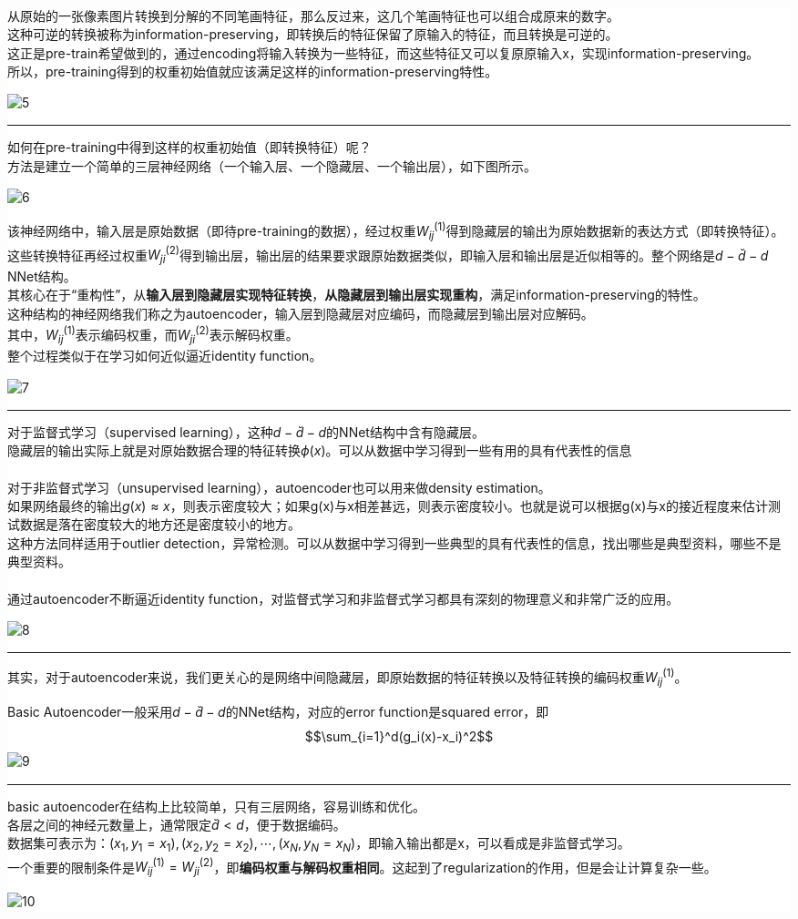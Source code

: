 从原始的一张像素图片转换到分解的不同笔画特征，那么反过来，这几个笔画特征也可以组合成原来的数字。<br>
这种可逆的转换被称为information-preserving，即转换后的特征保留了原输入的特征，而且转换是可逆的。<br>
这正是pre-train希望做到的，通过encoding将输入转换为一些特征，而这些特征又可以复原原输入x，实现information-preserving。<br>
所以，pre-training得到的权重初始值就应该满足这样的information-preserving特性。

![5](https://github.com/makixi/MachineLearningNote/blob/master/MachineLearningTechniques/pic/13_5.png?raw=true)<br>

***

如何在pre-training中得到这样的权重初始值（即转换特征）呢？<br>
方法是建立一个简单的三层神经网络（一个输入层、一个隐藏层、一个输出层），如下图所示。

![6](https://github.com/makixi/MachineLearningNote/blob/master/MachineLearningTechniques/pic/13_6.png?raw=true)<br>

该神经网络中，输入层是原始数据（即待pre-training的数据），经过权重$W_{ij}^{(1)}$得到隐藏层的输出为原始数据新的表达方式（即转换特征）。<br>
这些转换特征再经过权重$W_{ji}^{(2)}$得到输出层，输出层的结果要求跟原始数据类似，即输入层和输出层是近似相等的。整个网络是$d-\breve{d}-d$ NNet结构。<br>
其核心在于“重构性”，从**输入层到隐藏层实现特征转换**，**从隐藏层到输出层实现重构**，满足information-preserving的特性。<br>
这种结构的神经网络我们称之为autoencoder，输入层到隐藏层对应编码，而隐藏层到输出层对应解码。<br>
其中，$W_{ij}^{(1)}$表示编码权重，而$W_{ji}^{(2)}$表示解码权重。<br>
整个过程类似于在学习如何近似逼近identity function。

![7](https://github.com/makixi/MachineLearningNote/blob/master/MachineLearningTechniques/pic/13_7.png?raw=true)<br>

***

对于监督式学习（supervised learning），这种$d-\breve{d}-d$的NNet结构中含有隐藏层。<br>
隐藏层的输出实际上就是对原始数据合理的特征转换$\phi(x)$。可以从数据中学习得到一些有用的具有代表性的信息<br>
<br>
对于非监督式学习（unsupervised learning），autoencoder也可以用来做density estimation。<br>
如果网络最终的输出$g(x)\approx x$，则表示密度较大；如果g(x)与x相差甚远，则表示密度较小。也就是说可以根据g(x)与x的接近程度来估计测试数据是落在密度较大的地方还是密度较小的地方。<br>
这种方法同样适用于outlier detection，异常检测。可以从数据中学习得到一些典型的具有代表性的信息，找出哪些是典型资料，哪些不是典型资料。<br>
<br>
通过autoencoder不断逼近identity function，对监督式学习和非监督式学习都具有深刻的物理意义和非常广泛的应用。

![8](https://github.com/makixi/MachineLearningNote/blob/master/MachineLearningTechniques/pic/13_8.png?raw=true)<br>

***

其实，对于autoencoder来说，我们更关心的是网络中间隐藏层，即原始数据的特征转换以及特征转换的编码权重$W_{ij}^{(1)}$。

Basic Autoencoder一般采用$d-\breve{d}-d$的NNet结构，对应的error function是squared error，即$$\sum_{i=1}^d(g_i(x)-x_i)^2$$
![9](https://github.com/makixi/MachineLearningNote/blob/master/MachineLearningTechniques/pic/13_9.png?raw=true)<br>

***

basic autoencoder在结构上比较简单，只有三层网络，容易训练和优化。<br>
各层之间的神经元数量上，通常限定$\breve d<d$，便于数据编码。<br>
数据集可表示为：${(x_1,y_1=x_1),(x_2,y_2=x_2),\cdots,(x_N,y_N=x_N)}$，即输入输出都是x，可以看成是非监督式学习。<br>
一个重要的限制条件是$W_{ij}^{(1)}=W_{ji}^{(2)}$，即**编码权重与解码权重相同**。这起到了regularization的作用，但是会让计算复杂一些。

![10](https://github.com/makixi/MachineLearningNote/blob/master/MachineLearningTechniques/pic/13_10.png?raw=true)<br>
